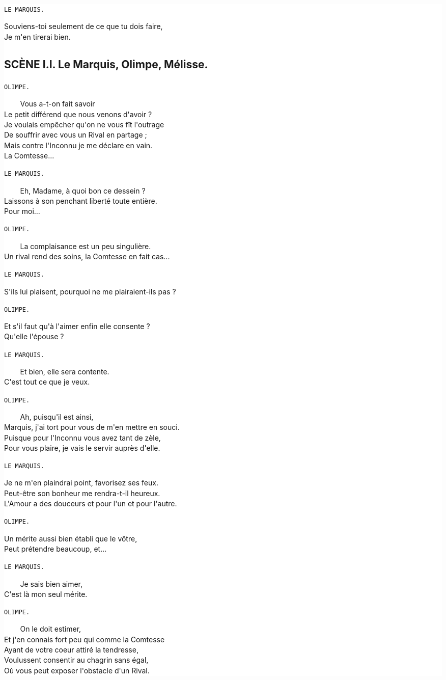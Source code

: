     LE MARQUIS.
Souviens-toi seulement de ce que tu dois faire,  
Je m'en tirerai bien.  


## SCÈNE I.I. Le Marquis, Olimpe, Mélisse.

    OLIMPE.
        Vous a-t-on fait savoir  
Le petit différend que nous venons d'avoir ?  
Je voulais empêcher qu'on ne vous fît l'outrage  
De souffrir avec vous un Rival en partage ;  
Mais contre l'Inconnu je me déclare en vain.  
La Comtesse...  

    LE MARQUIS.
        Eh, Madame, à quoi bon ce dessein ?  
Laissons à son penchant liberté toute entière.  
Pour moi...  

    OLIMPE.
        La complaisance est un peu singulière.  
Un rival rend des soins, la Comtesse en fait cas...  

    LE MARQUIS.
S'ils lui plaisent, pourquoi ne me plairaient-ils pas ?  

    OLIMPE.
Et s'il faut qu'à l'aimer enfin elle consente ?  
Qu'elle l'épouse ?  

    LE MARQUIS.
        Et bien, elle sera contente.  
C'est tout ce que je veux.  

    OLIMPE.
        Ah, puisqu'il est ainsi,  
Marquis, j'ai tort pour vous de m'en mettre en souci.  
Puisque pour l'Inconnu vous avez tant de zèle,  
Pour vous plaire, je vais le servir auprès d'elle.  

    LE MARQUIS.
Je ne m'en plaindrai point, favorisez ses feux.  
Peut-être son bonheur me rendra-t-il heureux.  
L'Amour a des douceurs et pour l'un et pour l'autre.  

    OLIMPE.
Un mérite aussi bien établi que le vôtre,  
Peut prétendre beaucoup, et...  

    LE MARQUIS.
        Je sais bien aimer,  
C'est là mon seul mérite.  

    OLIMPE.
        On le doit estimer,  
Et j'en connais fort peu qui comme la Comtesse  
Ayant de votre coeur attiré la tendresse,  
Voulussent consentir au chagrin sans égal,  
Où vous peut exposer l'obstacle d'un Rival.  
